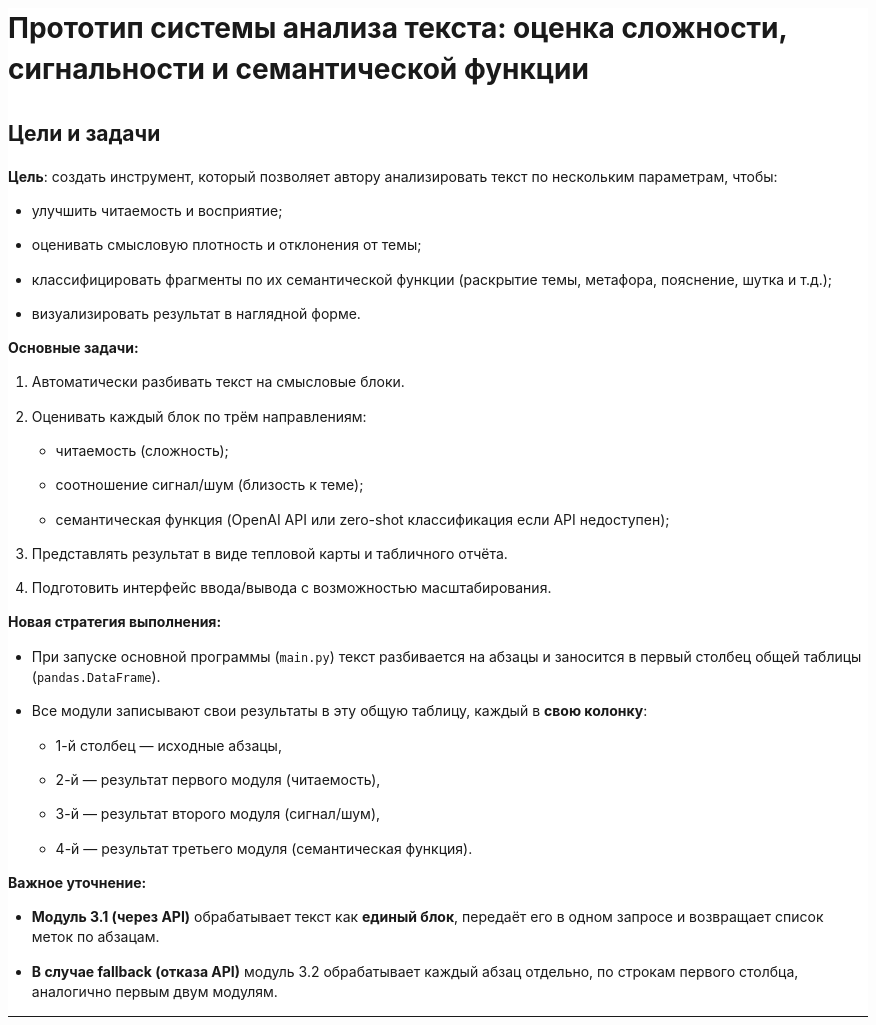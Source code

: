 # Прототип системы анализа текста: оценка сложности, сигнальности и семантической функции

## Цели и задачи

**Цель**: создать инструмент, который позволяет автору анализировать текст по нескольким параметрам, чтобы:

- улучшить читаемость и восприятие;
    
- оценивать смысловую плотность и отклонения от темы;
    
- классифицировать фрагменты по их семантической функции (раскрытие темы, метафора, пояснение, шутка и т.д.);
    
- визуализировать результат в наглядной форме.
    

**Основные задачи:**

1. Автоматически разбивать текст на смысловые блоки.
    
2. Оценивать каждый блок по трём направлениям:
    
    - читаемость (сложность);
        
    - соотношение сигнал/шум (близость к теме);
        
    - семантическая функция (OpenAI API или zero-shot классификация если API недоступен);
        
3. Представлять результат в виде тепловой карты и табличного отчёта.
    
4. Подготовить интерфейс ввода/вывода с возможностью масштабирования.
    

**Новая стратегия выполнения:**

- При запуске основной программы (`main.py`) текст разбивается на абзацы и заносится в первый столбец общей таблицы (`pandas.DataFrame`).
    
- Все модули записывают свои результаты в эту общую таблицу, каждый в **свою колонку**:
    
    - 1-й столбец — исходные абзацы,
        
    - 2-й — результат первого модуля (читаемость),
        
    - 3-й — результат второго модуля (сигнал/шум),
        
    - 4-й — результат третьего модуля (семантическая функция).
        

**Важное уточнение:**

- **Модуль 3.1 (через API)** обрабатывает текст как **единый блок**, передаёт его в одном запросе и возвращает список меток по абзацам.
    
- **В случае fallback (отказа API)** модуль 3.2 обрабатывает каждый абзац отдельно, по строкам первого столбца, аналогично первым двум модулям.
    

---
